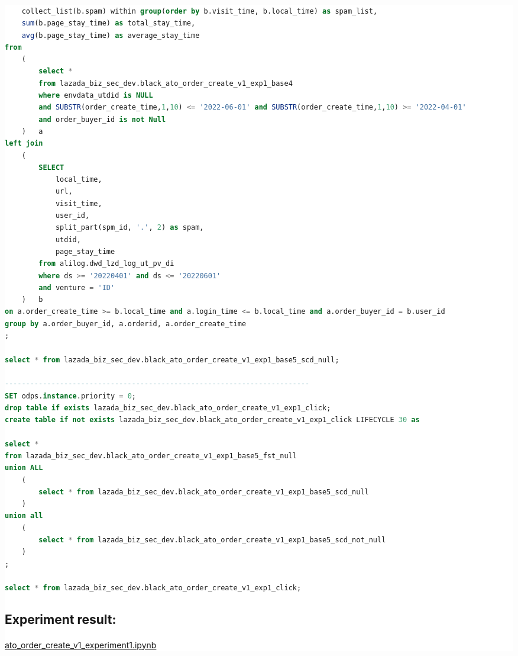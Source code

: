 ```sql
    collect_list(b.spam) within group(order by b.visit_time, b.local_time) as spam_list,
    sum(b.page_stay_time) as total_stay_time,
    avg(b.page_stay_time) as average_stay_time
from 
    (
        select *
        from lazada_biz_sec_dev.black_ato_order_create_v1_exp1_base4
        where envdata_utdid is NULL 
        and SUBSTR(order_create_time,1,10) <= '2022-06-01' and SUBSTR(order_create_time,1,10) >= '2022-04-01'
        and order_buyer_id is not Null
    )   a
left join 
    (
        SELECT 
            local_time,
            url,
            visit_time,
            user_id,
            split_part(spm_id, '.', 2) as spam,
            utdid,
            page_stay_time
        from alilog.dwd_lzd_log_ut_pv_di
        where ds >= '20220401' and ds <= '20220601'
        and venture = 'ID'
    )   b
on a.order_create_time >= b.local_time and a.login_time <= b.local_time and a.order_buyer_id = b.user_id
group by a.order_buyer_id, a.orderid, a.order_create_time
;

select * from lazada_biz_sec_dev.black_ato_order_create_v1_exp1_base5_scd_null;

------------------------------------------------------------------------
SET odps.instance.priority = 0;
drop table if exists lazada_biz_sec_dev.black_ato_order_create_v1_exp1_click; 
create table if not exists lazada_biz_sec_dev.black_ato_order_create_v1_exp1_click LIFECYCLE 30 as

select *
from lazada_biz_sec_dev.black_ato_order_create_v1_exp1_base5_fst_null
union ALL 
    (
        select * from lazada_biz_sec_dev.black_ato_order_create_v1_exp1_base5_scd_null
    )
union all
    (
        select * from lazada_biz_sec_dev.black_ato_order_create_v1_exp1_base5_scd_not_null
    )
;

select * from lazada_biz_sec_dev.black_ato_order_create_v1_exp1_click;
```
## Experiment result:
[ato_order_create_v1_experiment1.ipynb](https://yuque.antfin.com/attachments/lark/0/2022/ipynb/59656497/1659691266429-43e307b4-a0c7-4ca3-aac4-6d5e56487adc.ipynb?_lake_card=%7B%22src%22%3A%22https%3A%2F%2Fyuque.antfin.com%2Fattachments%2Flark%2F0%2F2022%2Fipynb%2F59656497%2F1659691266429-43e307b4-a0c7-4ca3-aac4-6d5e56487adc.ipynb%22%2C%22name%22%3A%22ato_order_create_v1_experiment1.ipynb%22%2C%22size%22%3A5083163%2C%22type%22%3A%22%22%2C%22ext%22%3A%22ipynb%22%2C%22source%22%3A%22%22%2C%22status%22%3A%22done%22%2C%22mode%22%3A%22title%22%2C%22download%22%3Atrue%2C%22taskId%22%3A%22u5c481e9e-7a36-4b9c-b8c8-5d4ea1f0f3c%22%2C%22taskType%22%3A%22upload%22%2C%22__spacing%22%3A%22both%22%2C%22id%22%3A%22u9210c5a0%22%2C%22margin%22%3A%7B%22top%22%3Atrue%2C%22bottom%22%3Atrue%7D%2C%22card%22%3A%22file%22%7D)